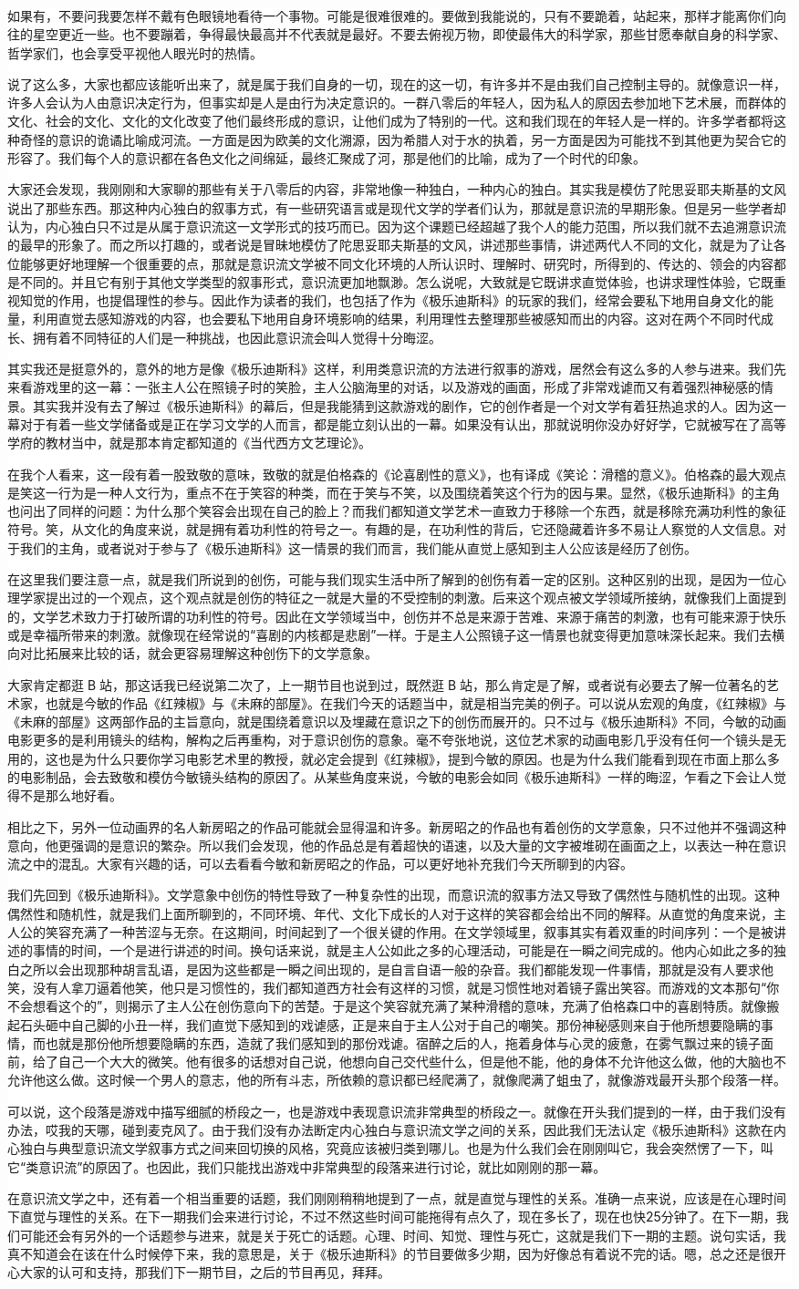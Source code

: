 如果有，不要问我要怎样不戴有色眼镜地看待一个事物。可能是很难很难的。要做到我能说的，只有不要跪着，站起来，那样才能离你们向往的星空更近一些。也不要蹦着，争得最快最高并不代表就是最好。不要去俯视万物，即使最伟大的科学家，那些甘愿奉献自身的科学家、哲学家们，也会享受平视他人眼光时的热情。

说了这么多，大家也都应该能听出来了，就是属于我们自身的一切，现在的这一切，有许多并不是由我们自己控制主导的。就像意识一样，许多人会认为人由意识决定行为，但事实却是人是由行为决定意识的。一群八零后的年轻人，因为私人的原因去参加地下艺术展，而群体的文化、社会的文化、文化的文化改变了他们最终形成的意识，让他们成为了特别的一代。这和我们现在的年轻人是一样的。许多学者都将这种奇怪的意识的诡谲比喻成河流。一方面是因为欧美的文化溯源，因为希腊人对于水的执着，另一方面是因为可能找不到其他更为契合它的形容了。我们每个人的意识都在各色文化之间绵延，最终汇聚成了河，那是他们的比喻，成为了一个时代的印象。

大家还会发现，我刚刚和大家聊的那些有关于八零后的内容，非常地像一种独白，一种内心的独白。其实我是模仿了陀思妥耶夫斯基的文风说出了那些东西。那这种内心独白的叙事方式，有一些研究语言或是现代文学的学者们认为，那就是意识流的早期形象。但是另一些学者却认为，内心独白只不过是从属于意识流这一文学形式的技巧而已。因为这个课题已经超越了我个人的能力范围，所以我们就不去追溯意识流的最早的形象了。而之所以打趣的，或者说是冒昧地模仿了陀思妥耶夫斯基的文风，讲述那些事情，讲述两代人不同的文化，就是为了让各位能够更好地理解一个很重要的点，那就是意识流文学被不同文化环境的人所认识时、理解时、研究时，所得到的、传达的、领会的内容都是不同的。并且它有别于其他文学类型的叙事形式，意识流更加地飘渺。怎么说呢，大致就是它既讲求直觉体验，也讲求理性体验，它既重视知觉的作用，也提倡理性的参与。因此作为读者的我们，也包括了作为《极乐迪斯科》的玩家的我们，经常会要私下地用自身文化的能量，利用直觉去感知游戏的内容，也会要私下地用自身环境影响的结果，利用理性去整理那些被感知而出的内容。这对在两个不同时代成长、拥有着不同特征的人们是一种挑战，也因此意识流会叫人觉得十分晦涩。

其实我还是挺意外的，意外的地方是像《极乐迪斯科》这样，利用类意识流的方法进行叙事的游戏，居然会有这么多的人参与进来。我们先来看游戏里的这一幕：一张主人公在照镜子时的笑脸，主人公脑海里的对话，以及游戏的画面，形成了非常戏谑而又有着强烈神秘感的情景。其实我并没有去了解过《极乐迪斯科》的幕后，但是我能猜到这款游戏的剧作，它的创作者是一个对文学有着狂热追求的人。因为这一幕对于有着一些文学储备或是正在学习文学的人而言，都是能立刻认出的一幕。如果没有认出，那就说明你没办好好学，它就被写在了高等学府的教材当中，就是那本肯定都知道的《当代西方文艺理论》。

在我个人看来，这一段有着一股致敬的意味，致敬的就是伯格森的《论喜剧性的意义》，也有译成《笑论：滑稽的意义》。伯格森的最大观点是笑这一行为是一种人文行为，重点不在于笑容的种类，而在于笑与不笑，以及围绕着笑这个行为的因与果。显然，《极乐迪斯科》的主角也问出了同样的问题：为什么那个笑容会出现在自己的脸上？而我们都知道文学艺术一直致力于移除一个东西，就是移除充满功利性的象征符号。笑，从文化的角度来说，就是拥有着功利性的符号之一。有趣的是，在功利性的背后，它还隐藏着许多不易让人察觉的人文信息。对于我们的主角，或者说对于参与了《极乐迪斯科》这一情景的我们而言，我们能从直觉上感知到主人公应该是经历了创伤。

在这里我们要注意一点，就是我们所说到的创伤，可能与我们现实生活中所了解到的创伤有着一定的区别。这种区别的出现，是因为一位心理学家提出过的一个观点，这个观点就是创伤的特征之一就是大量的不受控制的刺激。后来这个观点被文学领域所接纳，就像我们上面提到的，文学艺术致力于打破所谓的功利性的符号。因此在文学领域当中，创伤并不总是来源于苦难、来源于痛苦的刺激，也有可能来源于快乐或是幸福所带来的刺激。就像现在经常说的“喜剧的内核都是悲剧”一样。于是主人公照镜子这一情景也就变得更加意味深长起来。我们去横向对比拓展来比较的话，就会更容易理解这种创伤下的文学意象。

大家肯定都逛 B 站，那这话我已经说第二次了，上一期节目也说到过，既然逛 B 站，那么肯定是了解，或者说有必要去了解一位著名的艺术家，也就是今敏的作品《红辣椒》与《未麻的部屋》。在我们今天的话题当中，就是相当完美的例子。可以说从宏观的角度，《红辣椒》与《未麻的部屋》这两部作品的主旨意向，就是围绕着意识以及埋藏在意识之下的创伤而展开的。只不过与《极乐迪斯科》不同，今敏的动画电影更多的是利用镜头的结构，解构之后再重构，对于意识创伤的意象。毫不夸张地说，这位艺术家的动画电影几乎没有任何一个镜头是无用的，这也是为什么只要你学习电影艺术里的教授，就必定会提到《红辣椒》，提到今敏的原因。也是为什么我们能看到现在市面上那么多的电影制品，会去致敬和模仿今敏镜头结构的原因了。从某些角度来说，今敏的电影会如同《极乐迪斯科》一样的晦涩，乍看之下会让人觉得不是那么地好看。

相比之下，另外一位动画界的名人新房昭之的作品可能就会显得温和许多。新房昭之的作品也有着创伤的文学意象，只不过他并不强调这种意向，他更强调的是意识的繁杂。所以我们会发现，他的作品总是有着超快的语速，以及大量的文字被堆砌在画面之上，以表达一种在意识流之中的混乱。大家有兴趣的话，可以去看看今敏和新房昭之的作品，可以更好地补充我们今天所聊到的内容。

我们先回到《极乐迪斯科》。文学意象中创伤的特性导致了一种复杂性的出现，而意识流的叙事方法又导致了偶然性与随机性的出现。这种偶然性和随机性，就是我们上面所聊到的，不同环境、年代、文化下成长的人对于这样的笑容都会给出不同的解释。从直觉的角度来说，主人公的笑容充满了一种苦涩与无奈。在这期间，时间起到了一个很关键的作用。在文学领域里，叙事其实有着双重的时间序列：一个是被讲述的事情的时间，一个是进行讲述的时间。换句话来说，就是主人公如此之多的心理活动，可能是在一瞬之间完成的。他内心如此之多的独白之所以会出现那种胡言乱语，是因为这些都是一瞬之间出现的，是自言自语一般的杂音。我们都能发现一件事情，那就是没有人要求他笑，没有人拿刀逼着他笑，他只是习惯性的，我们都知道西方社会有这样的习惯，就是习惯性地对着镜子露出笑容。而游戏的文本那句“你不会想看这个的”，则揭示了主人公在创伤意向下的苦楚。于是这个笑容就充满了某种滑稽的意味，充满了伯格森口中的喜剧特质。就像搬起石头砸中自己脚的小丑一样，我们直觉下感知到的戏谑感，正是来自于主人公对于自己的嘲笑。那份神秘感则来自于他所想要隐瞒的事情，而也就是那份他所想要隐瞒的东西，造就了我们感知到的那份戏谑。宿醉之后的人，拖着身体与心灵的疲惫，在雾气飘过来的镜子面前，给了自己一个大大的微笑。他有很多的话想对自己说，他想向自己交代些什么，但是他不能，他的身体不允许他这么做，他的大脑也不允许他这么做。这时候一个男人的意志，他的所有斗志，所依赖的意识都已经爬满了，就像爬满了蛆虫了，就像游戏最开头那个段落一样。

可以说，这个段落是游戏中描写细腻的桥段之一，也是游戏中表现意识流非常典型的桥段之一。就像在开头我们提到的一样，由于我们没有办法，哎我的天哪，碰到麦克风了。由于我们没有办法断定内心独白与意识流文学之间的关系，因此我们无法认定《极乐迪斯科》这款在内心独白与典型意识流文学叙事方式之间来回切换的风格，究竟应该被归类到哪儿。也是为什么我们会在刚刚叫它，我会突然愣了一下，叫它“类意识流”的原因了。也因此，我们只能找出游戏中非常典型的段落来进行讨论，就比如刚刚的那一幕。

在意识流文学之中，还有着一个相当重要的话题，我们刚刚稍稍地提到了一点，就是直觉与理性的关系。准确一点来说，应该是在心理时间下直觉与理性的关系。在下一期我们会来进行讨论，不过不然这些时间可能拖得有点久了，现在多长了，现在也快25分钟了。在下一期，我们可能还会有另外的一个话题参与进来，就是关于死亡的话题。心理、时间、知觉、理性与死亡，这就是我们下一期的主题。说句实话，我真不知道会在该在什么时候停下来，我的意思是，关于《极乐迪斯科》的节目要做多少期，因为好像总有着说不完的话。嗯，总之还是很开心大家的认可和支持，那我们下一期节目，之后的节目再见，拜拜。